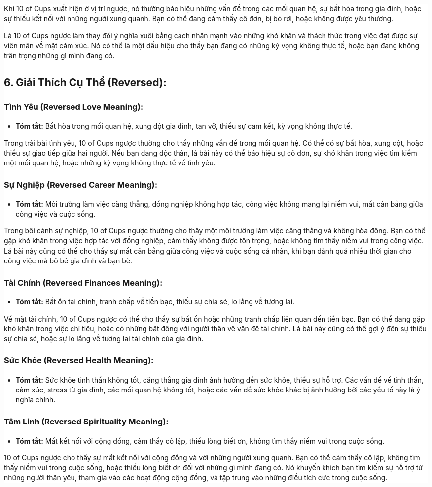Khi 10 of Cups xuất hiện ở vị trí ngược, nó thường báo hiệu những vấn đề trong các mối quan hệ, sự bất hòa trong gia đình, hoặc sự thiếu kết nối với những người xung quanh. Bạn có thể đang cảm thấy cô đơn, bị bỏ rơi, hoặc không được yêu thương.

Lá 10 of Cups ngược làm thay đổi ý nghĩa xuôi bằng cách nhấn mạnh vào những khó khăn và thách thức trong việc đạt được sự viên mãn về mặt cảm xúc. Nó có thể là một dấu hiệu cho thấy bạn đang có những kỳ vọng không thực tế, hoặc bạn đang không trân trọng những gì mình đang có.

## 6. Giải Thích Cụ Thể (Reversed):

### Tình Yêu (Reversed Love Meaning):

*   **Tóm tắt:** Bất hòa trong mối quan hệ, xung đột gia đình, tan vỡ, thiếu sự cam kết, kỳ vọng không thực tế.

Trong trải bài tình yêu, 10 of Cups ngược thường cho thấy những vấn đề trong mối quan hệ. Có thể có sự bất hòa, xung đột, hoặc thiếu sự giao tiếp giữa hai người. Nếu bạn đang độc thân, lá bài này có thể báo hiệu sự cô đơn, sự khó khăn trong việc tìm kiếm một mối quan hệ, hoặc những kỳ vọng không thực tế về tình yêu.

### Sự Nghiệp (Reversed Career Meaning):

*   **Tóm tắt:** Môi trường làm việc căng thẳng, đồng nghiệp không hợp tác, công việc không mang lại niềm vui, mất cân bằng giữa công việc và cuộc sống.

Trong bối cảnh sự nghiệp, 10 of Cups ngược thường cho thấy một môi trường làm việc căng thẳng và không hòa đồng. Bạn có thể gặp khó khăn trong việc hợp tác với đồng nghiệp, cảm thấy không được tôn trọng, hoặc không tìm thấy niềm vui trong công việc. Lá bài này cũng có thể cho thấy sự mất cân bằng giữa công việc và cuộc sống cá nhân, khi bạn dành quá nhiều thời gian cho công việc mà bỏ bê gia đình và bạn bè.

### Tài Chính (Reversed Finances Meaning):

*   **Tóm tắt:** Bất ổn tài chính, tranh chấp về tiền bạc, thiếu sự chia sẻ, lo lắng về tương lai.

Về mặt tài chính, 10 of Cups ngược có thể cho thấy sự bất ổn hoặc những tranh chấp liên quan đến tiền bạc. Bạn có thể đang gặp khó khăn trong việc chi tiêu, hoặc có những bất đồng với người thân về vấn đề tài chính. Lá bài này cũng có thể gợi ý đến sự thiếu sự chia sẻ, hoặc sự lo lắng về tương lai tài chính của gia đình.

### Sức Khỏe (Reversed Health Meaning):

*   **Tóm tắt:** Sức khỏe tinh thần không tốt, căng thẳng gia đình ảnh hưởng đến sức khỏe, thiếu sự hỗ trợ.
    Các vấn đề về tinh thần, cảm xúc, stress từ gia đình, các mối quan hệ không tốt, hoặc các vấn đề sức khỏe khác bị ảnh hưởng bởi các yếu tố này là ý nghĩa chính.

### Tâm Linh (Reversed Spirituality Meaning):

*   **Tóm tắt:** Mất kết nối với cộng đồng, cảm thấy cô lập, thiếu lòng biết ơn, không tìm thấy niềm vui trong cuộc sống.

10 of Cups ngược cho thấy sự mất kết nối với cộng đồng và với những người xung quanh. Bạn có thể cảm thấy cô lập, không tìm thấy niềm vui trong cuộc sống, hoặc thiếu lòng biết ơn đối với những gì mình đang có. Nó khuyến khích bạn tìm kiếm sự hỗ trợ từ những người thân yêu, tham gia vào các hoạt động cộng đồng, và tập trung vào những điều tích cực trong cuộc sống.
